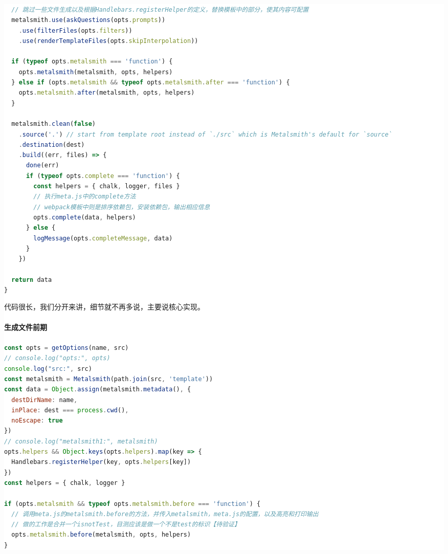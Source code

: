 ```js
  // 跳过一些文件生成以及根据Handlebars.registerHelper的定义，替换模板中的部分，使其内容可配置
  metalsmith.use(askQuestions(opts.prompts))
    .use(filterFiles(opts.filters))
    .use(renderTemplateFiles(opts.skipInterpolation))

  if (typeof opts.metalsmith === 'function') {
    opts.metalsmith(metalsmith, opts, helpers)
  } else if (opts.metalsmith && typeof opts.metalsmith.after === 'function') {
    opts.metalsmith.after(metalsmith, opts, helpers)
  }

  metalsmith.clean(false)
    .source('.') // start from template root instead of `./src` which is Metalsmith's default for `source`
    .destination(dest)
    .build((err, files) => {
      done(err)
      if (typeof opts.complete === 'function') {
        const helpers = { chalk, logger, files }
        // 执行meta.js中的complete方法
        // webpack模板中则是排序依赖包，安装依赖包，输出相应信息
        opts.complete(data, helpers)
      } else {
        logMessage(opts.completeMessage, data)
      }
    })

  return data
}
```

代码很长，我们分开来讲，细节就不再多说，主要说核心实现。

#### 生成文件前期

```js
const opts = getOptions(name, src)
// console.log("opts:", opts)
console.log("src:", src)
const metalsmith = Metalsmith(path.join(src, 'template'))
const data = Object.assign(metalsmith.metadata(), {
  destDirName: name,
  inPlace: dest === process.cwd(),
  noEscape: true
})
// console.log("metalsmith1:", metalsmith)
opts.helpers && Object.keys(opts.helpers).map(key => {
  Handlebars.registerHelper(key, opts.helpers[key])
})
const helpers = { chalk, logger }

if (opts.metalsmith && typeof opts.metalsmith.before === 'function') {
  // 调用meta.js的metalsmith.before的方法，并传入metalsmith，meta.js的配置，以及高亮和打印输出
  // 做的工作是合并一个isnotTest，目测应该是做一个不是test的标识【待验证】
  opts.metalsmith.before(metalsmith, opts, helpers)
}
```
